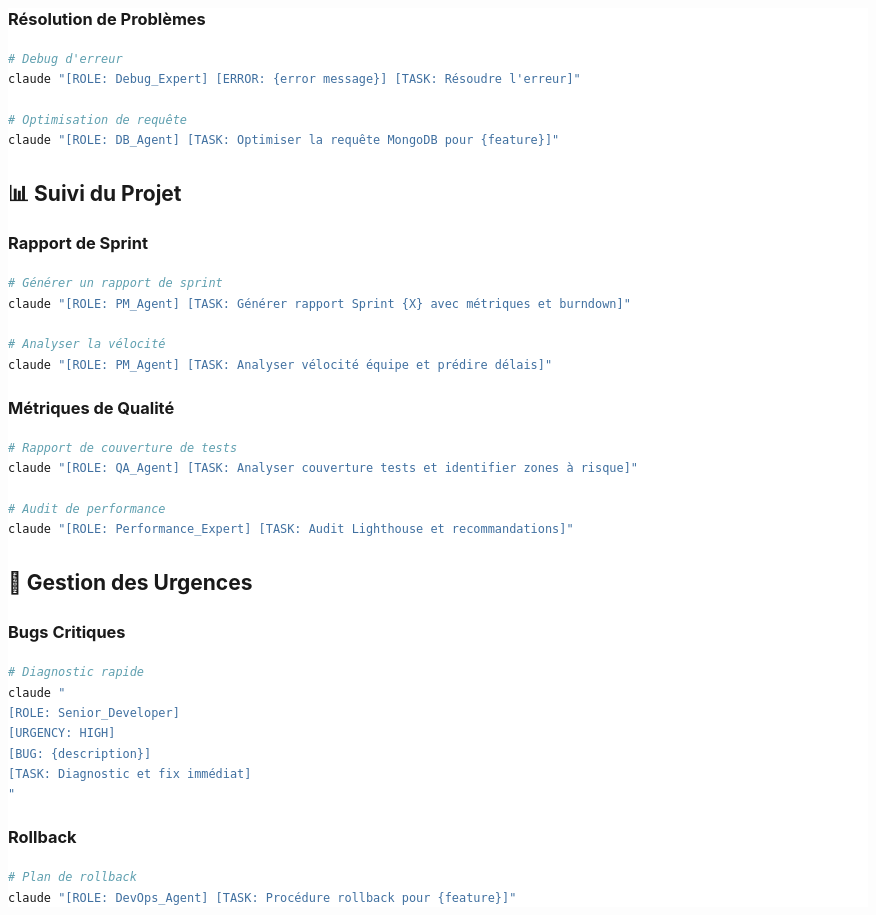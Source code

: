 ### Résolution de Problèmes

```bash
# Debug d'erreur
claude "[ROLE: Debug_Expert] [ERROR: {error message}] [TASK: Résoudre l'erreur]"

# Optimisation de requête
claude "[ROLE: DB_Agent] [TASK: Optimiser la requête MongoDB pour {feature}]"
```

## 📊 Suivi du Projet

### Rapport de Sprint

```bash
# Générer un rapport de sprint
claude "[ROLE: PM_Agent] [TASK: Générer rapport Sprint {X} avec métriques et burndown]"

# Analyser la vélocité
claude "[ROLE: PM_Agent] [TASK: Analyser vélocité équipe et prédire délais]"
```

### Métriques de Qualité

```bash
# Rapport de couverture de tests
claude "[ROLE: QA_Agent] [TASK: Analyser couverture tests et identifier zones à risque]"

# Audit de performance
claude "[ROLE: Performance_Expert] [TASK: Audit Lighthouse et recommandations]"
```

## 🚨 Gestion des Urgences

### Bugs Critiques

```bash
# Diagnostic rapide
claude "
[ROLE: Senior_Developer]
[URGENCY: HIGH]
[BUG: {description}]
[TASK: Diagnostic et fix immédiat]
"
```

### Rollback

```bash
# Plan de rollback
claude "[ROLE: DevOps_Agent] [TASK: Procédure rollback pour {feature}]"
```
